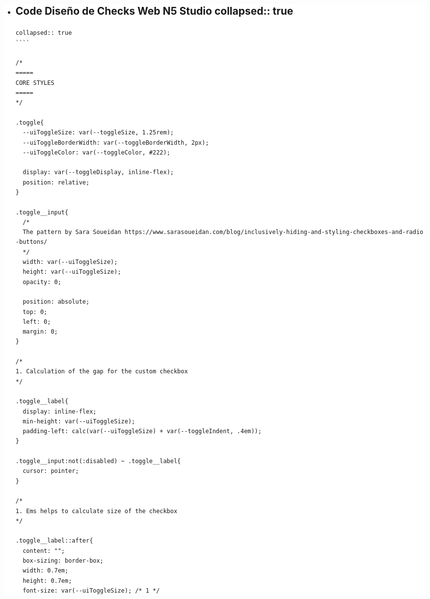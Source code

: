 - Code Diseño de Checks Web N5 Studio
  collapsed:: true
	-
	  collapsed:: true
	  ````
	  
	  /*
	  =====
	  CORE STYLES
	  =====
	  */
	  
	  .toggle{
	    --uiToggleSize: var(--toggleSize, 1.25rem);
	    --uiToggleBorderWidth: var(--toggleBorderWidth, 2px);
	    --uiToggleColor: var(--toggleColor, #222);
	  
	    display: var(--toggleDisplay, inline-flex);
	    position: relative;
	  }
	  
	  .toggle__input{
	    /*
	    The pattern by Sara Soueidan https://www.sarasoueidan.com/blog/inclusively-hiding-and-styling-checkboxes-and-radio-buttons/
	    */
	    width: var(--uiToggleSize);
	    height: var(--uiToggleSize);
	    opacity: 0;
	  
	    position: absolute;
	    top: 0;
	    left: 0;
	    margin: 0;
	  }
	  
	  /*
	  1. Calculation of the gap for the custom checkbox
	  */
	  
	  .toggle__label{
	    display: inline-flex;
	    min-height: var(--uiToggleSize);
	    padding-left: calc(var(--uiToggleSize) + var(--toggleIndent, .4em));
	  }
	  
	  .toggle__input:not(:disabled) ~ .toggle__label{
	    cursor: pointer;
	  }
	  
	  /*
	  1. Ems helps to calculate size of the checkbox
	  */
	  
	  .toggle__label::after{
	    content: "";
	    box-sizing: border-box;  
	    width: 0.7em;
	    height: 0.7em;
	    font-size: var(--uiToggleSize); /* 1 */
	  